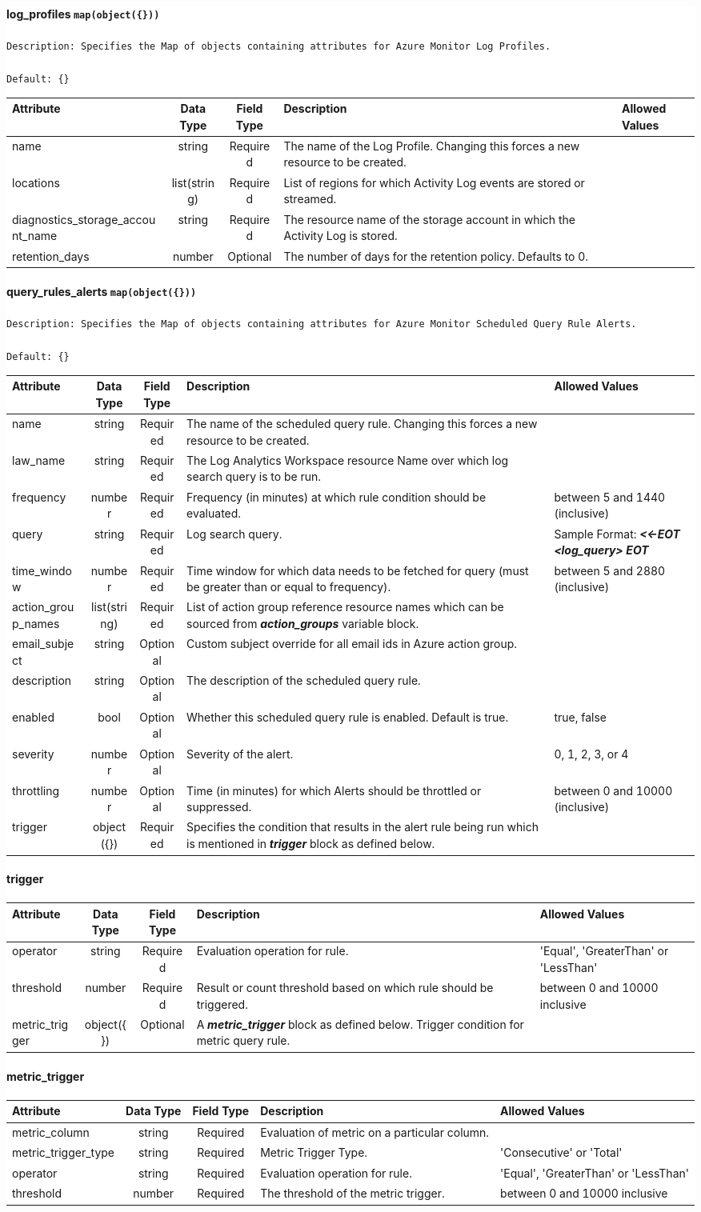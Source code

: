 #### log_profiles   ```map(object({}))```
    Description: Specifies the Map of objects containing attributes for Azure Monitor Log Profiles.    

    Default: {}
| Attribute  | Data Type | Field Type | Description | Allowed Values |
| :------------- | :-------------: | :-------------: |  :------------- |  :------------- |
| name | string | Required | The name of the Log Profile. Changing this forces a new resource to be created. | |
| locations | list(string) | Required | List of regions for which Activity Log events are stored or streamed. | |
| diagnostics_storage_account_name | string | Required | The resource name of the storage account in which the Activity Log is stored. | |
| retention_days | number | Optional | The number of days for the retention policy. Defaults to 0. | |

#### query_rules_alerts   ```map(object({}))```
    Description: Specifies the Map of objects containing attributes for Azure Monitor Scheduled Query Rule Alerts.    

    Default: {}
| Attribute  | Data Type | Field Type | Description | Allowed Values |
| :------------- | :-------------: | :-------------: |  :------------- |  :------------- |
| name | string | Required | The name of the scheduled query rule. Changing this forces a new resource to be created. | |
| law_name | string | Required | The Log Analytics Workspace resource Name over which log search query is to be run. | |
| frequency | number | Required | Frequency (in minutes) at which rule condition should be evaluated.  | between 5 and 1440 (inclusive) |
| query | string | Required | Log search query. | Sample Format: ***<<-EOT <log_query> EOT*** |
| time_window | number | Required |  Time window for which data needs to be fetched for query (must be greater than or equal to frequency).  | between 5 and 2880 (inclusive) | 
| action_group_names | list(string) | Required | List of action group reference resource names which can be sourced from ***action_groups*** variable block. | |
| email_subject | string | Optional | Custom subject override for all email ids in Azure action group. | |
| description | string | Optional | The description of the scheduled query rule. | |
| enabled | bool | Optional | Whether this scheduled query rule is enabled. Default is true. | true, false |
| severity | number | Optional | Severity of the alert. | 0, 1, 2, 3, or 4 | 
| throttling | number | Optional | Time (in minutes) for which Alerts should be throttled or suppressed. | between 0 and 10000 (inclusive) | 
| trigger | object({}) | Required | Specifies the condition that results in the alert rule being run which is mentioned in  ***trigger*** block as defined below. | 

#### trigger
| Attribute  | Data Type | Field Type | Description | Allowed Values |
| :------------- | :-------------: | :-------------: |  :------------- |  :------------- |
| operator | string | Required | Evaluation operation for rule. | 'Equal', 'GreaterThan' or 'LessThan' |
| threshold | number | Required | Result or count threshold based on which rule should be triggered. | between 0 and 10000 inclusive |
| metric_trigger | object({}) | Optional | A ***metric_trigger*** block as defined below. Trigger condition for metric query rule. | |

#### metric_trigger
| Attribute  | Data Type | Field Type | Description | Allowed Values |
| :------------- | :-------------: | :-------------: |  :------------- |  :------------- |
| metric_column | string | Required | Evaluation of metric on a particular column. | |
| metric_trigger_type | string | Required | Metric Trigger Type. | 'Consecutive' or 'Total' | 
| operator | string | Required | Evaluation operation for rule. | 'Equal', 'GreaterThan' or 'LessThan' | 
| threshold | number | Required | The threshold of the metric trigger. | between 0 and 10000 inclusive |
